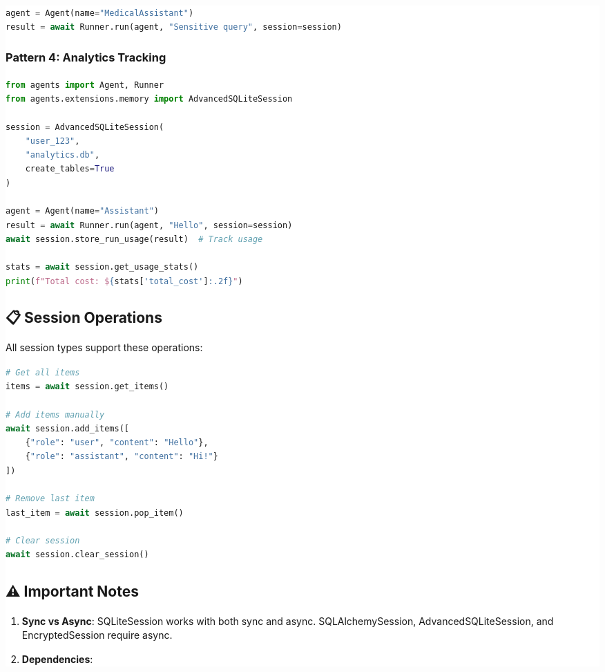 ```python
agent = Agent(name="MedicalAssistant")
result = await Runner.run(agent, "Sensitive query", session=session)
```

### Pattern 4: Analytics Tracking

```python
from agents import Agent, Runner
from agents.extensions.memory import AdvancedSQLiteSession

session = AdvancedSQLiteSession(
    "user_123",
    "analytics.db",
    create_tables=True
)

agent = Agent(name="Assistant")
result = await Runner.run(agent, "Hello", session=session)
await session.store_run_usage(result)  # Track usage

stats = await session.get_usage_stats()
print(f"Total cost: ${stats['total_cost']:.2f}")
```

## 📋 Session Operations

All session types support these operations:

```python
# Get all items
items = await session.get_items()

# Add items manually
await session.add_items([
    {"role": "user", "content": "Hello"},
    {"role": "assistant", "content": "Hi!"}
])

# Remove last item
last_item = await session.pop_item()

# Clear session
await session.clear_session()
```

## ⚠️ Important Notes

1. **Sync vs Async**: SQLiteSession works with both sync and async. SQLAlchemySession, AdvancedSQLiteSession, and EncryptedSession require async.

2. **Dependencies**:
